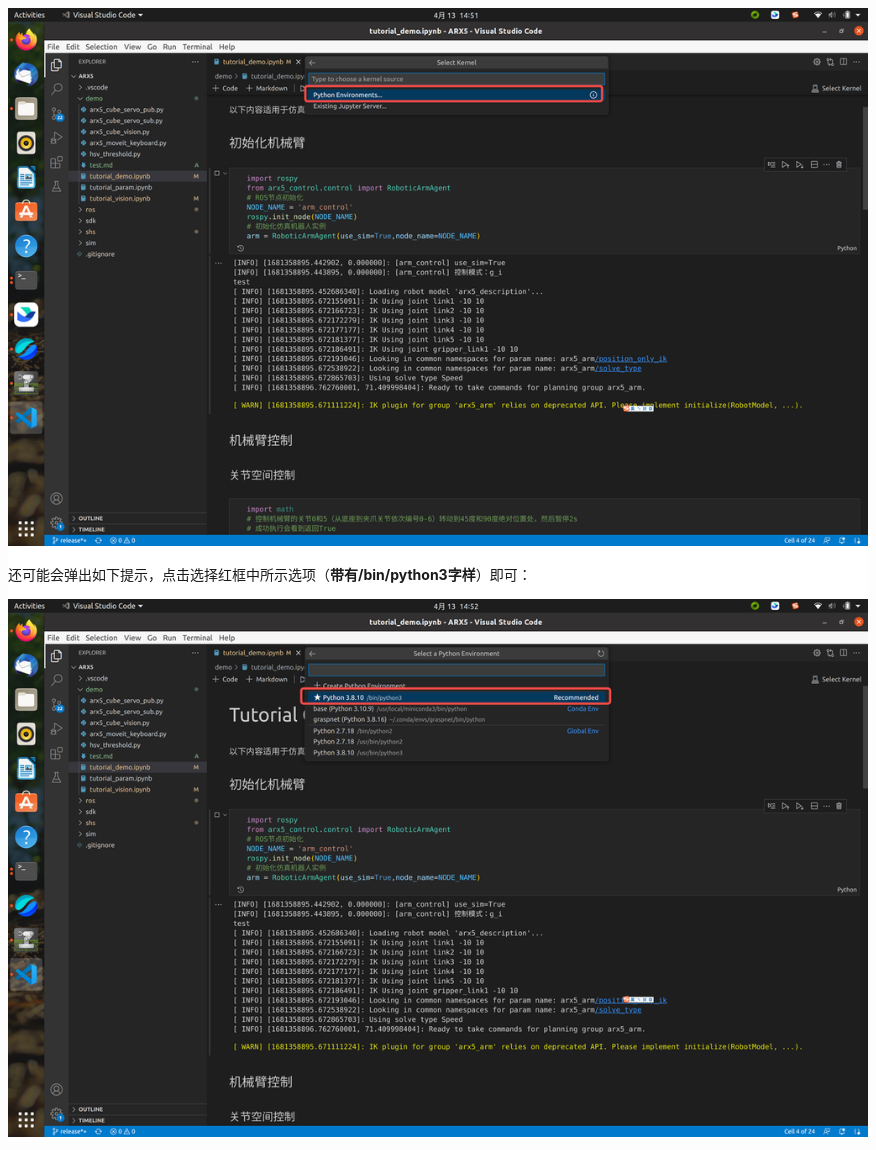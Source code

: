 ![](images/image-20.png)

还可能会弹出如下提示，点击选择红框中所示选项（**带有/bin/python3字样**）即可：

![](images/image-19.png)
